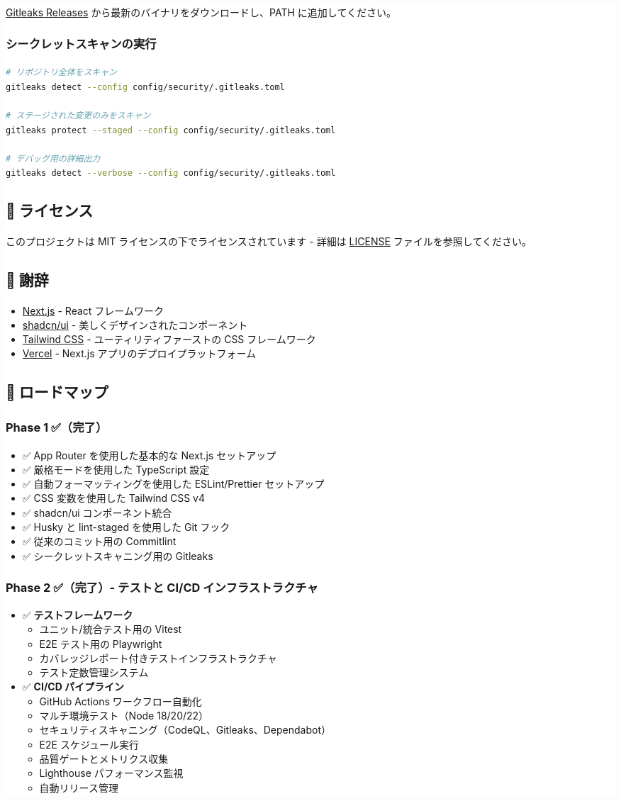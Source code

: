 [Gitleaks Releases](https://github.com/gitleaks/gitleaks/releases) から最新のバイナリをダウンロードし、PATH に追加してください。

### シークレットスキャンの実行

```bash
# リポジトリ全体をスキャン
gitleaks detect --config config/security/.gitleaks.toml

# ステージされた変更のみをスキャン
gitleaks protect --staged --config config/security/.gitleaks.toml

# デバッグ用の詳細出力
gitleaks detect --verbose --config config/security/.gitleaks.toml
```

## 📄 ライセンス

このプロジェクトは MIT ライセンスの下でライセンスされています - 詳細は [LICENSE](LICENSE) ファイルを参照してください。

## 🙏 謝辞

- [Next.js](https://nextjs.org/) - React フレームワーク
- [shadcn/ui](https://ui.shadcn.com/) - 美しくデザインされたコンポーネント
- [Tailwind CSS](https://tailwindcss.com/) - ユーティリティファーストの CSS フレームワーク
- [Vercel](https://vercel.com/) - Next.js アプリのデプロイプラットフォーム

## 🔮 ロードマップ

### Phase 1 ✅（完了）

- ✅ App Router を使用した基本的な Next.js セットアップ
- ✅ 厳格モードを使用した TypeScript 設定
- ✅ 自動フォーマッティングを使用した ESLint/Prettier セットアップ
- ✅ CSS 変数を使用した Tailwind CSS v4
- ✅ shadcn/ui コンポーネント統合
- ✅ Husky と lint-staged を使用した Git フック
- ✅ 従来のコミット用の Commitlint
- ✅ シークレットスキャニング用の Gitleaks

### Phase 2 ✅（完了）- テストと CI/CD インフラストラクチャ

- ✅ **テストフレームワーク**
  - ユニット/統合テスト用の Vitest
  - E2E テスト用の Playwright
  - カバレッジレポート付きテストインフラストラクチャ
  - テスト定数管理システム
- ✅ **CI/CD パイプライン**
  - GitHub Actions ワークフロー自動化
  - マルチ環境テスト（Node 18/20/22）
  - セキュリティスキャニング（CodeQL、Gitleaks、Dependabot）
  - E2E スケジュール実行
  - 品質ゲートとメトリクス収集
  - Lighthouse パフォーマンス監視
  - 自動リリース管理

